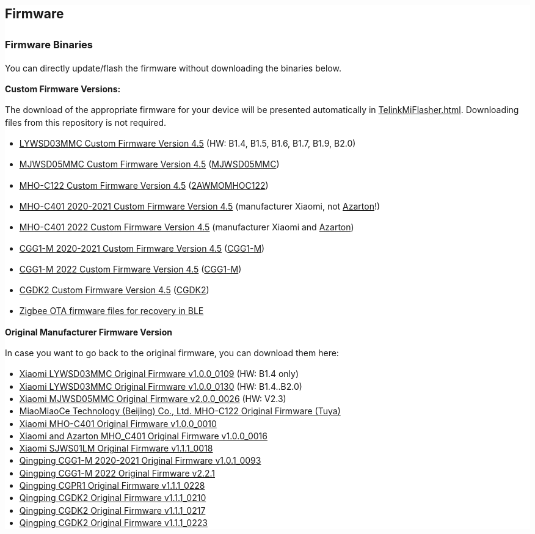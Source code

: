 
## Firmware
### Firmware Binaries
You can directly update/flash the firmware without downloading the binaries below.

**Custom Firmware Versions:**

The download of the appropriate firmware for your device will be presented automatically in [TelinkMiFlasher.html](https://pvvx.github.io/ATC_MiThermometer/TelinkMiFlasher.html). Downloading files from this repository is not required.

* [LYWSD03MMC Custom Firmware Version 4.5](https://github.com/pvvx/ATC_MiThermometer/raw/master/ATC_v45.bin) (HW: B1.4, B1.5, B1.6, B1.7, B1.9, B2.0)
* [MJWSD05MMC Custom Firmware Version 4.5](https://github.com/pvvx/ATC_MiThermometer/raw/master/BTH_v45.bin) ([MJWSD05MMC](https://pvvx.github.io/MJWSD05MMC))
* [MHO-C122 Custom Firmware Version 4.5](https://github.com/pvvx/ATC_MiThermometer/raw/master/MHO_C122_v45.bin) ([2AWMOMHOC122](https://github.com/pvvx/ATC_MiThermometer/issues/339))
* [MHO-C401 2020-2021 Custom Firmware Version 4.5](https://github.com/pvvx/ATC_MiThermometer/raw/master/MHO_C401_v45.bin) (manufacturer Xiaomi, not [Azarton](https://github.com/pvvx/ATC_MiThermometer/issues/114)!)
* [MHO-C401 2022 Custom Firmware Version 4.5](https://github.com/pvvx/ATC_MiThermometer/raw/master/MHO_C401N_v45.bin) (manufacturer Xiaomi and [Azarton](https://github.com/pvvx/ATC_MiThermometer/issues/114))
* [CGG1-M 2020-2021 Custom Firmware Version 4.5](https://github.com/pvvx/ATC_MiThermometer/raw/master/CGG1_v45.bin) ([CGG1-M](https://github.com/pvvx/ATC_MiThermometer/issues/41#issuecomment-812803456))
* [CGG1-M 2022 Custom Firmware Version 4.5](https://github.com/pvvx/ATC_MiThermometer/raw/master/CGG1M_v45.bin) ([CGG1-M](https://github.com/pvvx/ATC_MiThermometer/issues/41#issuecomment-812803456))
* [CGDK2 Custom Firmware Version 4.5](https://github.com/pvvx/ATC_MiThermometer/raw/master/CGDK2_v45.bin) ([CGDK2](https://pvvx.github.io/CGDK2))

* [Zigbee OTA firmware files for recovery in BLE](https://github.com/pvvx/ATC_MiThermometer/tree/master/zigbee_ota)

**Original Manufacturer Firmware Version**

In case you want to go back to the original firmware, you can download them here:

* [Xiaomi LYWSD03MMC Original Firmware v1.0.0_0109](https://github.com/pvvx/ATC_MiThermometer/raw/master/Original_OTA_Xiaomi_LYWSD03MMC_v1.0.0_0109.bin) (HW: B1.4 only)
* [Xiaomi LYWSD03MMC Original Firmware v1.0.0_0130](https://github.com/pvvx/ATC_MiThermometer/raw/master/Original_OTA_Xiaomi_LYWSD03MMC_v1.0.0_0130.bin) (HW: B1.4..B2.0)
* [Xiaomi MJWSD05MMC Original Firmware v2.0.0_0026](https://github.com/pvvx/ATC_MiThermometer/raw/master/Original_OTA_Xiaomi_MJWSD05MMC_v2.0.0_0026.bin) (HW: V2.3)
* [MiaoMiaoCe Technology (Beijing) Co., Ltd. MHO-C122 Original Firmware (Tuya)](https://github.com/pvvx/ATC_MiThermometer/raw/master/Original_OTA_MHO_C122_tuya.bin)
* [Xiaomi MHO-C401 Original Firmware v1.0.0_0010](https://github.com/pvvx/ATC_MiThermometer/raw/master/Original_OTA_Xiaomi_MHO_C401_v1.0.0_0010.bin)
* [Xiaomi and Azarton MHO_C401 Original Firmware v1.0.0_0016](https://github.com/pvvx/ATC_MiThermometer/raw/master/Original_OTA_Xiaomi_MHO_C401_v1.0.0_0016.bin)
* [Xiaomi SJWS01LM Original Firmware v1.1.1_0018](https://github.com/pvvx/ATC_MiThermometer/raw/master/Original_OTA_SJWS01LM_1.1.1_0018.bin)
* [Qingping CGG1-M 2020-2021 Original Firmware v1.0.1_0093](https://github.com/pvvx/ATC_MiThermometer/raw/master/Original_OTA_CGG1_v1.0.1_0093.bin)
* [Qingping CGG1-M 2022 Original Firmware v2.2.1](https://github.com/pvvx/ATC_MiThermometer/raw/master/Original_OTA_CGG1M_v2.2.1.bin)
* [Qingping CGPR1 Original Firmware v1.1.1_0228](https://pvvx.github.io/CGPR1/img/Original_OTA_CGPR1_v1.1.1_0228.bin)
* [Qingping CGDK2 Original Firmware v1.1.1_0210](https://pvvx.github.io/CGPR1/img/Original_OTA_CGDK2_v1.1.1_0210.bin)
* [Qingping CGDK2 Original Firmware v1.1.1_0217](https://pvvx.github.io/CGPR1/img/Original_OTA_CGDK2_v1.1.1_0217.bin)
* [Qingping CGDK2 Original Firmware v1.1.1_0223](https://pvvx.github.io/CGPR1/img/Original_OTA_CGDK2_v1.1.1_0223.bin)
